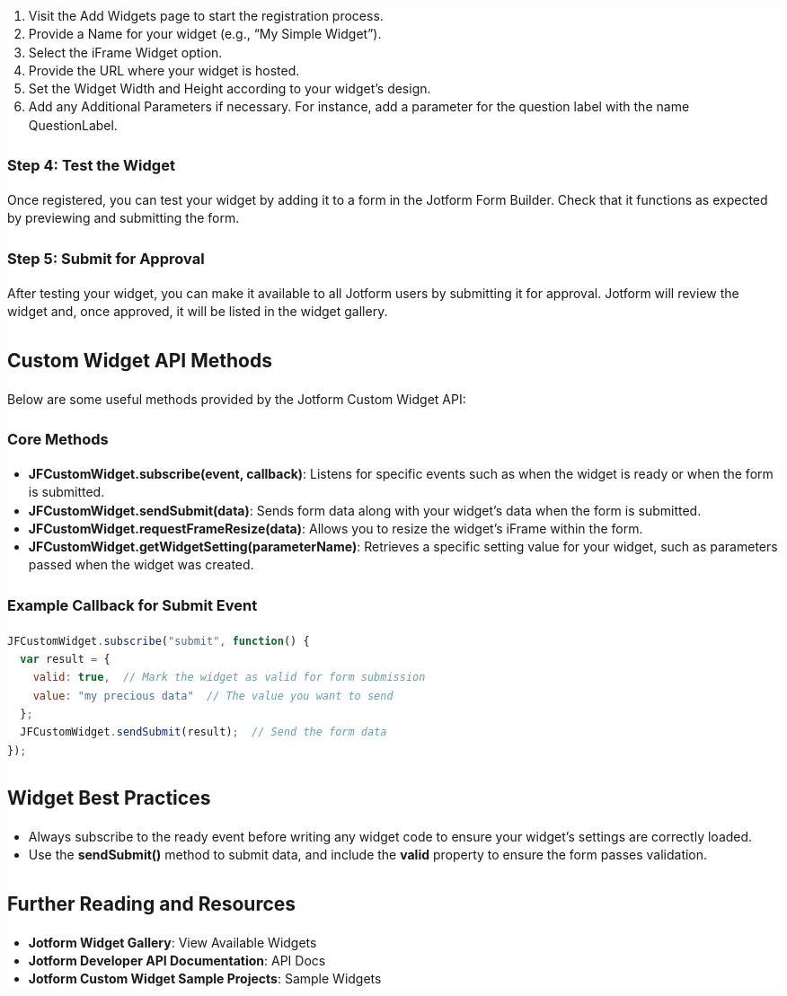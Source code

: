 1. Visit the Add Widgets page to start the registration process.
2. Provide a Name for your widget (e.g., “My Simple Widget”).
3. Select the iFrame Widget option.
4. Provide the URL where your widget is hosted.
5. Set the Widget Width and Height according to your widget’s design.
6. Add any Additional Parameters if necessary. For instance, add a parameter for the question label with the name QuestionLabel.

### Step 4: Test the Widget
Once registered, you can test your widget by adding it to a form in the Jotform Form Builder. Check that it functions as expected by previewing and submitting the form.

### Step 5: Submit for Approval
After testing your widget, you can make it available to all Jotform users by submitting it for approval. Jotform will review the widget and, once approved, it will be listed in the widget gallery.

## Custom Widget API Methods

Below are some useful methods provided by the Jotform Custom Widget API:

### Core Methods

- **JFCustomWidget.subscribe(event, callback)**: Listens for specific events such as when the widget is ready or when the form is submitted.
- **JFCustomWidget.sendSubmit(data)**: Sends form data along with your widget’s data when the form is submitted.
- **JFCustomWidget.requestFrameResize(data)**: Allows you to resize the widget’s iFrame within the form.
- **JFCustomWidget.getWidgetSetting(parameterName)**: Retrieves a specific setting value for your widget, such as parameters passed when the widget was created.

### Example Callback for Submit Event

```javascript
JFCustomWidget.subscribe("submit", function() {
  var result = {
    valid: true,  // Mark the widget as valid for form submission
    value: "my precious data"  // The value you want to send
  };
  JFCustomWidget.sendSubmit(result);  // Send the form data
});
```

## Widget Best Practices

- Always subscribe to the ready event before writing any widget code to ensure your widget’s settings are correctly loaded.
- Use the **sendSubmit()** method to submit data, and include the **valid** property to ensure the form passes validation.

## Further Reading and Resources

- **Jotform Widget Gallery**: View Available Widgets
- **Jotform Developer API Documentation**: API Docs
- **Jotform Custom Widget Sample Projects**: Sample Widgets

